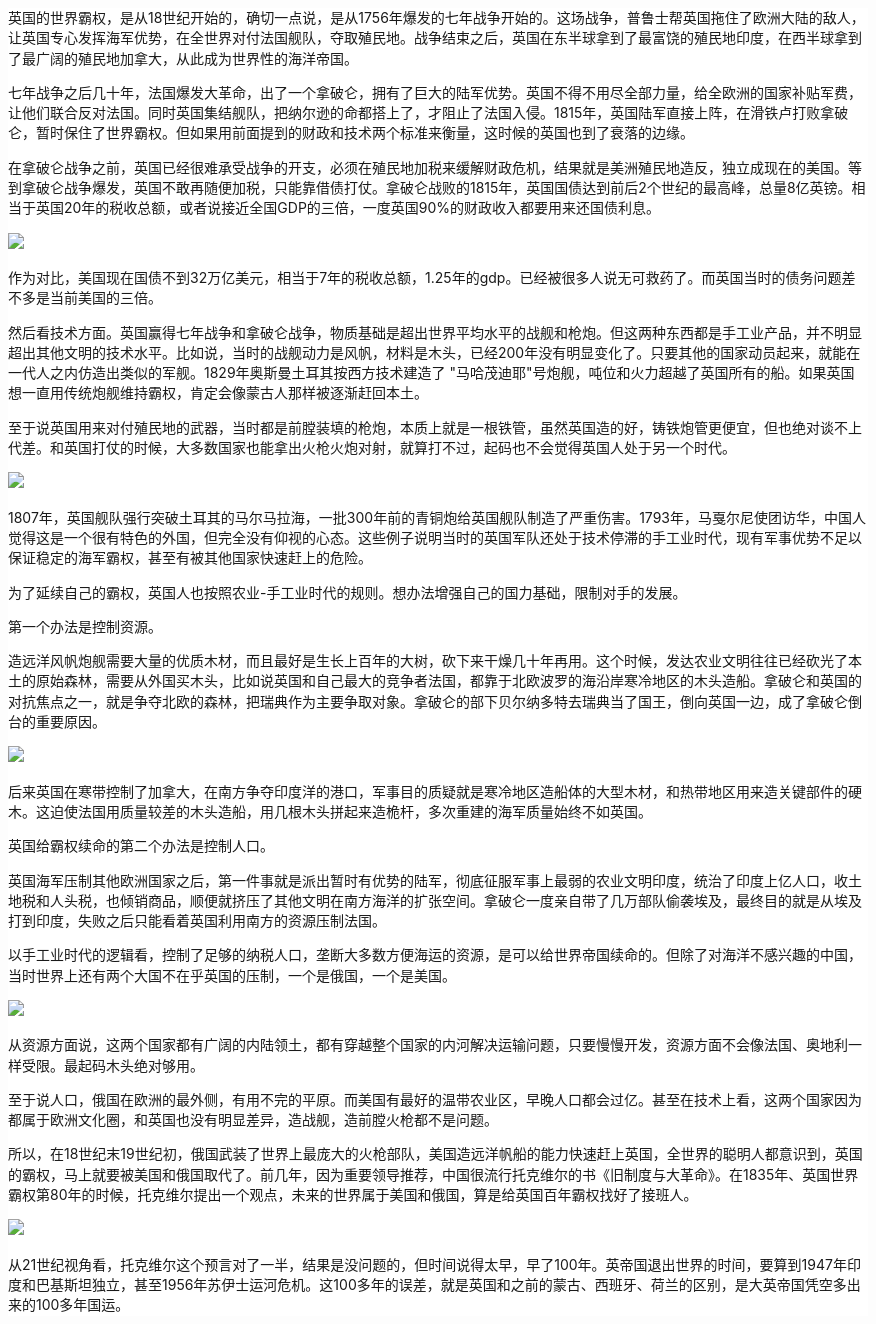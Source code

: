 英国的世界霸权，是从18世纪开始的，确切一点说，是从1756年爆发的七年战争开始的。这场战争，普鲁士帮英国拖住了欧洲大陆的敌人，让英国专心发挥海军优势，在全世界对付法国舰队，夺取殖民地。战争结束之后，英国在东半球拿到了最富饶的殖民地印度，在西半球拿到了最广阔的殖民地加拿大，从此成为世界性的海洋帝国。

七年战争之后几十年，法国爆发大革命，出了一个拿破仑，拥有了巨大的陆军优势。英国不得不用尽全部力量，给全欧洲的国家补贴军费，让他们联合反对法国。同时英国集结舰队，把纳尔逊的命都搭上了，才阻止了法国入侵。1815年，英国陆军直接上阵，在滑铁卢打败拿破仑，暂时保住了世界霸权。但如果用前面提到的财政和技术两个标准来衡量，这时候的英国也到了衰落的边缘。

在拿破仑战争之前，英国已经很难承受战争的开支，必须在殖民地加税来缓解财政危机，结果就是美洲殖民地造反，独立成现在的美国。等到拿破仑战争爆发，英国不敢再随便加税，只能靠借债打仗。拿破仑战败的1815年，英国国债达到前后2个世纪的最高峰，总量8亿英镑。相当于英国20年的税收总额，或者说接近全国GDP的三倍，一度英国90%的财政收入都要用来还国债利息。

![](https://img.bedtime.news/2023/03/25/641f12b987567.png)

作为对比，美国现在国债不到32万亿美元，相当于7年的税收总额，1.25年的gdp。已经被很多人说无可救药了。而英国当时的债务问题差不多是当前美国的三倍。

然后看技术方面。英国赢得七年战争和拿破仑战争，物质基础是超出世界平均水平的战舰和枪炮。但这两种东西都是手工业产品，并不明显超出其他文明的技术水平。比如说，当时的战舰动力是风帆，材料是木头，已经200年没有明显变化了。只要其他的国家动员起来，就能在一代人之内仿造出类似的军舰。1829年奥斯曼土耳其按西方技术建造了
"马哈茂迪耶"号炮舰，吨位和火力超越了英国所有的船。如果英国想一直用传统炮舰维持霸权，肯定会像蒙古人那样被逐渐赶回本土。

至于说英国用来对付殖民地的武器，当时都是前膛装填的枪炮，本质上就是一根铁管，虽然英国造的好，铸铁炮管更便宜，但也绝对谈不上代差。和英国打仗的时候，大多数国家也能拿出火枪火炮对射，就算打不过，起码也不会觉得英国人处于另一个时代。

![](https://img.bedtime.news/2023/03/25/641f12bd8a935.png)

1807年，英国舰队强行突破土耳其的马尔马拉海，一批300年前的青铜炮给英国舰队制造了严重伤害。1793年，马戛尔尼使团访华，中国人觉得这是一个很有特色的外国，但完全没有仰视的心态。这些例子说明当时的英国军队还处于技术停滞的手工业时代，现有军事优势不足以保证稳定的海军霸权，甚至有被其他国家快速赶上的危险。

为了延续自己的霸权，英国人也按照农业-手工业时代的规则。想办法增强自己的国力基础，限制对手的发展。

第一个办法是控制资源。

造远洋风帆炮舰需要大量的优质木材，而且最好是生长上百年的大树，砍下来干燥几十年再用。这个时候，发达农业文明往往已经砍光了本土的原始森林，需要从外国买木头，比如说英国和自己最大的竞争者法国，都靠于北欧波罗的海沿岸寒冷地区的木头造船。拿破仑和英国的对抗焦点之一，就是争夺北欧的森林，把瑞典作为主要争取对象。拿破仑的部下贝尔纳多特去瑞典当了国王，倒向英国一边，成了拿破仑倒台的重要原因。

![](https://img.bedtime.news/2023/03/25/641f12c02ef48.jpg)

后来英国在寒带控制了加拿大，在南方争夺印度洋的港口，军事目的质疑就是寒冷地区造船体的大型木材，和热带地区用来造关键部件的硬木。这迫使法国用质量较差的木头造船，用几根木头拼起来造桅杆，多次重建的海军质量始终不如英国。

英国给霸权续命的第二个办法是控制人口。

英国海军压制其他欧洲国家之后，第一件事就是派出暂时有优势的陆军，彻底征服军事上最弱的农业文明印度，统治了印度上亿人口，收土地税和人头税，也倾销商品，顺便就挤压了其他文明在南方海洋的扩张空间。拿破仑一度亲自带了几万部队偷袭埃及，最终目的就是从埃及打到印度，失败之后只能看着英国利用南方的资源压制法国。

以手工业时代的逻辑看，控制了足够的纳税人口，垄断大多数方便海运的资源，是可以给世界帝国续命的。但除了对海洋不感兴趣的中国，当时世界上还有两个大国不在乎英国的压制，一个是俄国，一个是美国。

![](https://img.bedtime.news/2023/03/25/641f12c2663f0.jpg)

从资源方面说，这两个国家都有广阔的内陆领土，都有穿越整个国家的内河解决运输问题，只要慢慢开发，资源方面不会像法国、奥地利一样受限。最起码木头绝对够用。

至于说人口，俄国在欧洲的最外侧，有用不完的平原。而美国有最好的温带农业区，早晚人口都会过亿。甚至在技术上看，这两个国家因为都属于欧洲文化圈，和英国也没有明显差异，造战舰，造前膛火枪都不是问题。

所以，在18世纪末19世纪初，俄国武装了世界上最庞大的火枪部队，美国造远洋帆船的能力快速赶上英国，全世界的聪明人都意识到，英国的霸权，马上就要被美国和俄国取代了。前几年，因为重要领导推荐，中国很流行托克维尔的书《旧制度与大革命》。在1835年、英国世界霸权第80年的时候，托克维尔提出一个观点，未来的世界属于美国和俄国，算是给英国百年霸权找好了接班人。

![](https://img.bedtime.news/2023/03/25/641f12c471b3c.jpg)

从21世纪视角看，托克维尔这个预言对了一半，结果是没问题的，但时间说得太早，早了100年。英帝国退出世界的时间，要算到1947年印度和巴基斯坦独立，甚至1956年苏伊士运河危机。这100多年的误差，就是英国和之前的蒙古、西班牙、荷兰的区别，是大英帝国凭空多出来的100多年国运。
